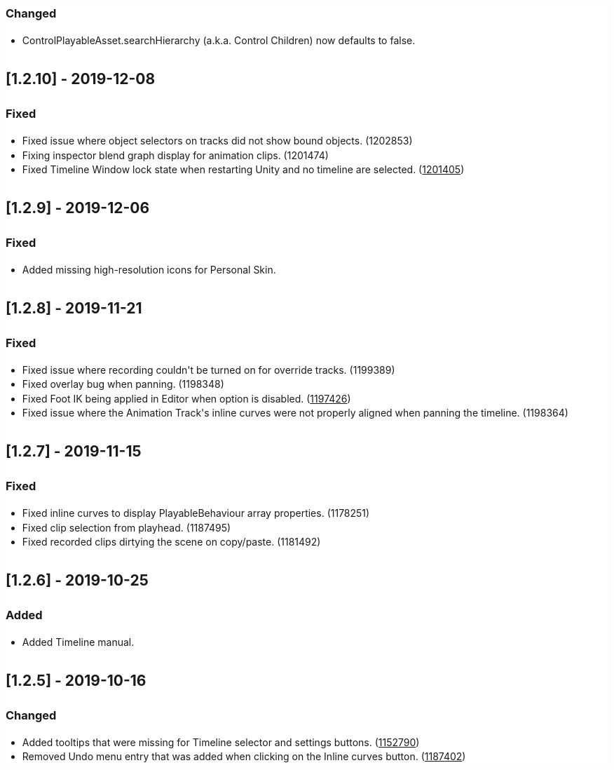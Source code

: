 ### Changed
- ControlPlayableAsset.searchHierarchy (a.k.a. Control Children) now defaults to false.

## [1.2.10] - 2019-12-08

### Fixed
- Fixed issue where object selectors on tracks did not show bound objects. (1202853)
- Fixing inspector blend graph display for animation clips. (1201474)
- Fixed Timeline Window lock state when restarting Unity and no timeline are selected. ([1201405](https://issuetracker.unity3d.com/product/unity/issues/guid/1201405/))

## [1.2.9] - 2019-12-06

### Fixed
- Added missing high-resolution icons for Personal Skin.

## [1.2.8] - 2019-11-21

### Fixed
- Fixed issue where recording couldn't be turned on for override tracks. (1199389)
- Fixed overlay bug when panning. (1198348)
- Fixed Foot IK being applied in Editor when option is disabled. ([1197426](https://issuetracker.unity3d.com/product/unity/issues/guid/1197426/))
- Fixed issue where the Animation Track's inline curves were not properly aligned when panning the timeline. (1198364)

## [1.2.7] - 2019-11-15

### Fixed
- Fixed inline curves to display PlayableBehaviour array properties. (1178251)
- Fixed clip selection from playhead. (1187495)
- Fixed recorded clips dirtying the scene on copy/paste. (1181492)

## [1.2.6] - 2019-10-25

### Added
- Added Timeline manual.

## [1.2.5] - 2019-10-16

### Changed
- Added tooltips that were missing for Timeline selector and settings buttons. ([1152790](https://issuetracker.unity3d.com/product/unity/issues/guid/1152790/))
- Removed Undo menu entry that was added when clicking on the Inline curves button. ([1187402](https://issuetracker.unity3d.com/product/unity/issues/guid/1187402/))
